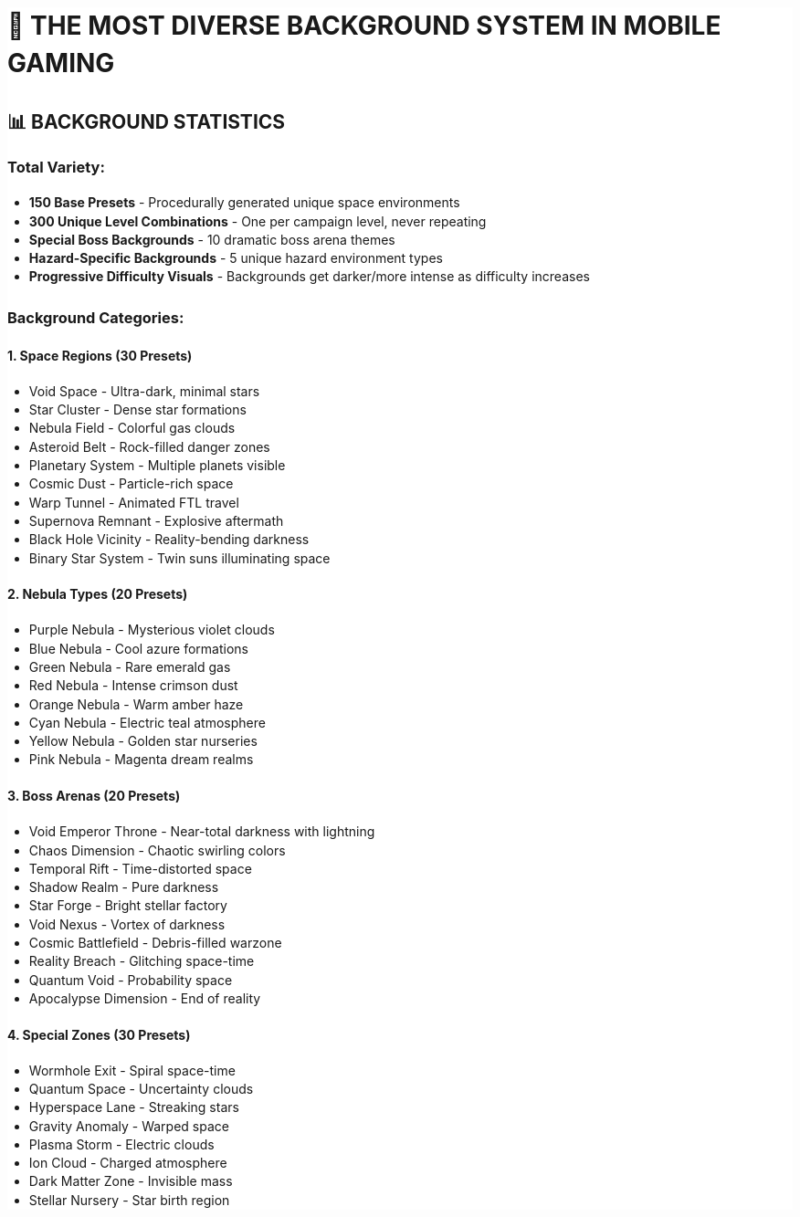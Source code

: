 # 🎨 THE MOST DIVERSE BACKGROUND SYSTEM IN MOBILE GAMING

## 📊 **BACKGROUND STATISTICS**

### **Total Variety:**
- **150 Base Presets** - Procedurally generated unique space environments
- **300 Unique Level Combinations** - One per campaign level, never repeating
- **Special Boss Backgrounds** - 10 dramatic boss arena themes
- **Hazard-Specific Backgrounds** - 5 unique hazard environment types
- **Progressive Difficulty Visuals** - Backgrounds get darker/more intense as difficulty increases

### **Background Categories:**

#### 1. **Space Regions (30 Presets)**
- Void Space - Ultra-dark, minimal stars
- Star Cluster - Dense star formations
- Nebula Field - Colorful gas clouds
- Asteroid Belt - Rock-filled danger zones
- Planetary System - Multiple planets visible
- Cosmic Dust - Particle-rich space
- Warp Tunnel - Animated FTL travel
- Supernova Remnant - Explosive aftermath
- Black Hole Vicinity - Reality-bending darkness
- Binary Star System - Twin suns illuminating space

#### 2. **Nebula Types (20 Presets)**
- Purple Nebula - Mysterious violet clouds
- Blue Nebula - Cool azure formations
- Green Nebula - Rare emerald gas
- Red Nebula - Intense crimson dust
- Orange Nebula - Warm amber haze
- Cyan Nebula - Electric teal atmosphere
- Yellow Nebula - Golden star nurseries
- Pink Nebula - Magenta dream realms

#### 3. **Boss Arenas (20 Presets)**
- Void Emperor Throne - Near-total darkness with lightning
- Chaos Dimension - Chaotic swirling colors
- Temporal Rift - Time-distorted space
- Shadow Realm - Pure darkness
- Star Forge - Bright stellar factory
- Void Nexus - Vortex of darkness
- Cosmic Battlefield - Debris-filled warzone
- Reality Breach - Glitching space-time
- Quantum Void - Probability space
- Apocalypse Dimension - End of reality

#### 4. **Special Zones (30 Presets)**
- Wormhole Exit - Spiral space-time
- Quantum Space - Uncertainty clouds
- Hyperspace Lane - Streaking stars
- Gravity Anomaly - Warped space
- Plasma Storm - Electric clouds
- Ion Cloud - Charged atmosphere
- Dark Matter Zone - Invisible mass
- Stellar Nursery - Star birth region
